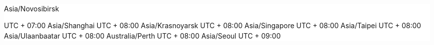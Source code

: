 Asia/Novosibirsk
</td>
<td>
UTC + 07:00
</td>
</tr>
<tr>
<td>
Asia/Shanghai
</td>
<td>
UTC + 08:00
</td>
</tr>
<tr>
<td>
Asia/Krasnoyarsk
</td>
<td>
UTC + 08:00
</td>
</tr>
<tr>
<td>
Asia/Singapore
</td>
<td>
UTC + 08:00
</td>
</tr>
<tr>
<td>
Asia/Taipei
</td>
<td>
UTC + 08:00
</td>
</tr>
<tr>
<td>
Asia/Ulaanbaatar
</td>
<td>
UTC + 08:00
</td>
</tr>
<tr>
<td>
Australia/Perth
</td>
<td>
UTC + 08:00
</td>
</tr>
<tr>
<td>
Asia/Seoul
</td>
<td>
UTC + 09:00
</td>
</tr>
<tr>
<td>
